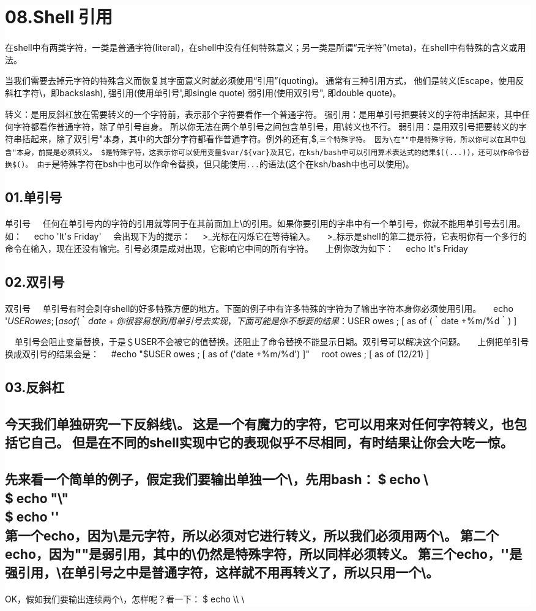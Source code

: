 # 08.Shell 引用

在shell中有两类字符，一类是普通字符(literal)，在shell中没有任何特殊意义；另一类是所谓“元字符”(meta)，在shell中有特殊的含义或用法。

当我们需要去掉元字符的特殊含义而恢复其字面意义时就必须使用“引用”(quoting)。
通常有三种引用方式，
他们是转义(Escape，使用反斜杠字符\，即backslash),
强引用(使用单引号',即single quote)
弱引用(使用双引号", 即double quote)。

转义：是用反斜杠放在需要转义的一个字符前，表示那个字符要看作一个普通字符。
强引用：是用单引号把要转义的字符串括起来，其中任何字符都看作普通字符，除了单引号自身。
             所以你无法在两个单引号之间包含单引号，用\转义也不行。
弱引用：是用双引号把要转义的字符串括起来，除了双引号"本身，其中的大部分字符都看作普通字符。例外的还有\,$,`三个特殊字符。
             因为\在""中是特殊字符，所以你可以在其中包含"本身，前提是必须转义。
             $是特殊字符，这表示你可以使用变量$var/${var}及其它，在ksh/bash中可以引用算术表达式的结果$((...))，还可以作命令替换$()。
             由于`是特殊字符在bsh中也可以作命令替换，但只能使用`...`的语法(这个在ksh/bash中也可以使用)。

## 01.单引号

单引号
    任何在单引号内的字符的引用就等同于在其前面加上\的引用。如果你要引用的字串中有一个单引号，你就不能用单引号去引用。
    如：
    echo 'It's Friday'
    会出现下为的提示：
    >_光标在闪烁它在等待输入。
    >_标示是shell的第二提示符，它表明你有一个多行的命令在输入，现在还没有输完。引号必须是成对出现，它影响它中间的所有字符。
    上例你改为如下：
    echo It\'s Friday

## 02.双引号

双引号
    单引号有时会剥夺shell的好多特殊方便的地方。下面的例子中有许多特殊的字符为了输出字符本身你必须使用引用。
    echo '$USER owes ; [ as of (｀date +%m/%d｀) ]'
    你很容易想到用单引号去实现，下面可能是你不想要的结果：
    $USER owes ; [ as of (｀date +%m/%d｀) ]

    单引号会阻止变量替换，于是＄USER不会被它的值替换。还阻止了命令替换不能显示日期。双引号可以解决这个问题。
    上例把单引号换成双引号的结果会是：
    #echo "$USER owes ; [ as of ('date +%m/%d') ]"
    root owes ; [ as of (12/21) ]

## 03.反斜杠

今天我们单独研究一下反斜线\。
这是一个有魔力的字符，它可以用来对任何字符转义，也包括它自己。
但是在不同的shell实现中它的表现似乎不尽相同，有时结果让你会大吃一惊。
------------------------------------------------------------------------------------------------------------
先来看一个简单的例子，假定我们要输出单独一个\，先用bash：
$ echo \\
\
$ echo "\\"
\
$ echo '\'
\
第一个echo，因为\是元字符，所以必须对它进行转义，所以我们必须用两个\。
第二个echo，因为""是弱引用，其中的\仍然是特殊字符，所以同样必须转义。
第三个echo，''是强引用，\在单引号之中是普通字符，这样就不用再转义了，所以只用一个\。
------------------------------------------------------------------------------------------------------------
OK，假如我们要输出连续两个\，怎样呢？看一下：
$ echo \\\\
\\